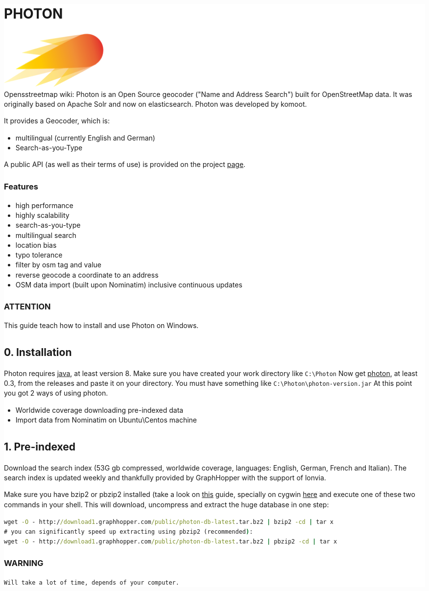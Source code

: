 # PHOTON
![](./img/photon_logo.png)  
Opensstreetmap wiki:
Photon is an Open Source geocoder ("Name and Address Search") built for OpenStreetMap data. It was originally based on Apache Solr and now on elasticsearch. Photon was developed by komoot.

It provides a Geocoder, which is:

  *  multilingual (currently English and German)
  *  Search-as-you-Type

A public API (as well as their terms of use) is provided on the project [page](https://photon.komoot.de/).

### Features

  *  high performance
  *  highly scalability
  *  search-as-you-type
  *  multilingual search
  *  location bias
  *  typo tolerance
  *  filter by osm tag and value
  *  reverse geocode a coordinate to an address
  *  OSM data import (built upon Nominatim) inclusive continuous updates
### ATTENTION
This guide teach how to install and use Photon on Windows.
## 0. Installation
Photon requires [java](https://www.java.com/inc/BrowserRedirect1.jsp?locale=en), at least version 8. Make sure you have created your work directory like `C:\Photon`
Now get [photon](https://github.com/komoot/photon/releases), at least 0.3, from the releases and paste it on your directory. You must have something like `C:\Photon\photon-version.jar`
At this point you got 2 ways of using photon.
* Worldwide coverage downloading pre-indexed data
* Import data from Nominatim on Ubuntu\Centos machine

## 1. Pre-indexed
Download the search index (53G gb compressed, worldwide coverage, languages: English, German, French and Italian). The search index is updated weekly and thankfully provided by GraphHopper with the support of lonvia.

Make sure you have bzip2 or pbzip2 installed (take a look on [this](https://github.com/Sozhia/Quantum/tree/master/TMS) guide, specially on cygwin [here](https://github.com/Sozhia/Quantum/tree/master/TMS#make-sure-you-add-the-following-packages) and execute one of these two commands in your shell. This will download, uncompress and extract the huge database in one step:
```cmd
wget -O - http://download1.graphhopper.com/public/photon-db-latest.tar.bz2 | bzip2 -cd | tar x
# you can significantly speed up extracting using pbzip2 (recommended):
wget -O - http://download1.graphhopper.com/public/photon-db-latest.tar.bz2 | pbzip2 -cd | tar x
```
### WARNING
`Will take a lot of time, depends of your computer.`
